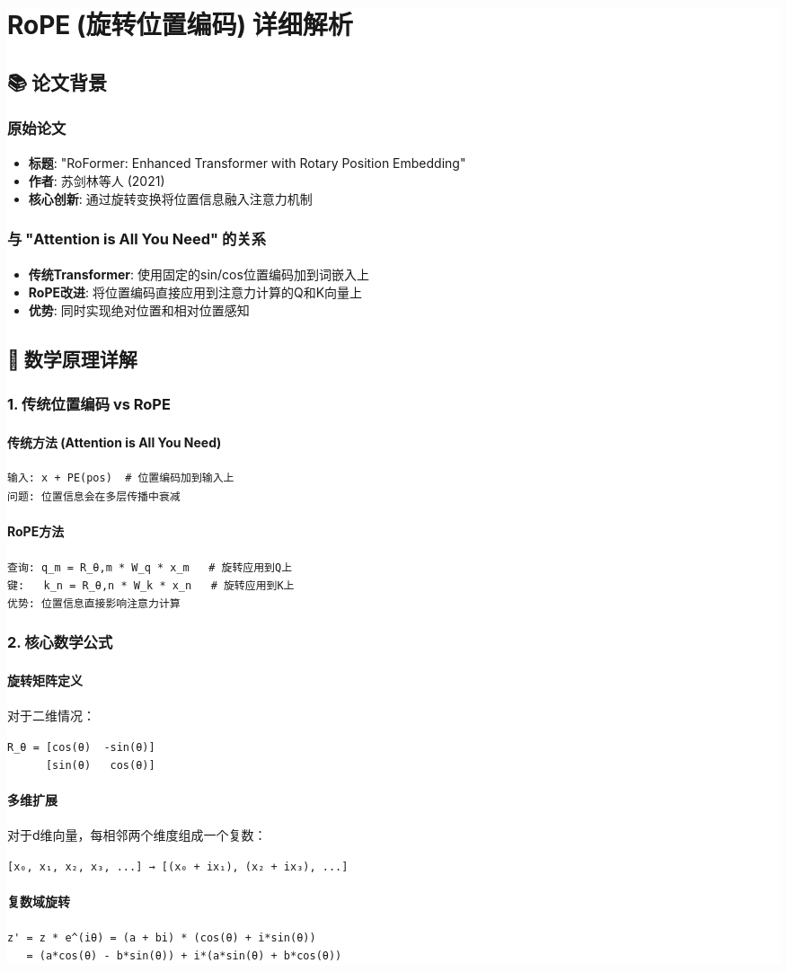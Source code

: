 # RoPE (旋转位置编码) 详细解析

## 📚 论文背景

### 原始论文
- **标题**: "RoFormer: Enhanced Transformer with Rotary Position Embedding"
- **作者**: 苏剑林等人 (2021)
- **核心创新**: 通过旋转变换将位置信息融入注意力机制

### 与 "Attention is All You Need" 的关系
- **传统Transformer**: 使用固定的sin/cos位置编码加到词嵌入上
- **RoPE改进**: 将位置编码直接应用到注意力计算的Q和K向量上
- **优势**: 同时实现绝对位置和相对位置感知

## 🧮 数学原理详解

### 1. 传统位置编码 vs RoPE

#### 传统方法 (Attention is All You Need)
```
输入: x + PE(pos)  # 位置编码加到输入上
问题: 位置信息会在多层传播中衰减
```

#### RoPE方法
```
查询: q_m = R_θ,m * W_q * x_m   # 旋转应用到Q上
键:   k_n = R_θ,n * W_k * x_n   # 旋转应用到K上
优势: 位置信息直接影响注意力计算
```

### 2. 核心数学公式

#### 旋转矩阵定义
对于二维情况：
```
R_θ = [cos(θ)  -sin(θ)]
      [sin(θ)   cos(θ)]
```

#### 多维扩展
对于d维向量，每相邻两个维度组成一个复数：
```
[x₀, x₁, x₂, x₃, ...] → [(x₀ + ix₁), (x₂ + ix₃), ...]
```

#### 复数域旋转
```
z' = z * e^(iθ) = (a + bi) * (cos(θ) + i*sin(θ))
   = (a*cos(θ) - b*sin(θ)) + i*(a*sin(θ) + b*cos(θ))
```
